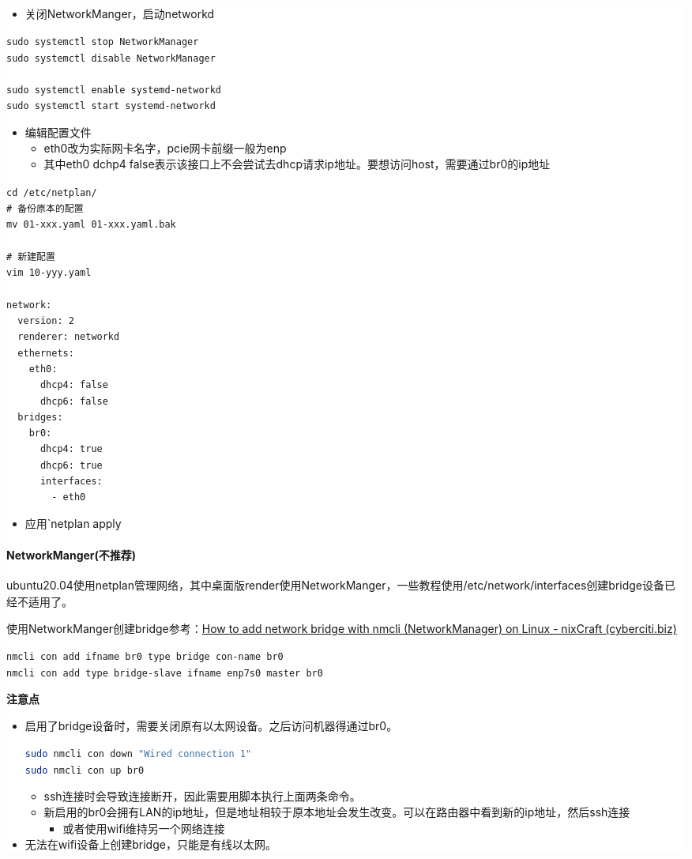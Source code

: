 - 关闭NetworkManger，启动networkd
```
sudo systemctl stop NetworkManager
sudo systemctl disable NetworkManager

sudo systemctl enable systemd-networkd
sudo systemctl start systemd-networkd
```
- 编辑配置文件
  - eth0改为实际网卡名字，pcie网卡前缀一般为enp
  - 其中eth0 dchp4 false表示该接口上不会尝试去dhcp请求ip地址。要想访问host，需要通过br0的ip地址
```
cd /etc/netplan/
# 备份原本的配置
mv 01-xxx.yaml 01-xxx.yaml.bak

# 新建配置
vim 10-yyy.yaml

network:
  version: 2
  renderer: networkd
  ethernets:
    eth0:
      dhcp4: false
      dhcp6: false
  bridges:
    br0:
      dhcp4: true
      dhcp6: true
      interfaces:
        - eth0
```
- 应用`netplan apply 

#### NetworkManger(不推荐)

ubuntu20.04使用netplan管理网络，其中桌面版render使用NetworkManger，一些教程使用/etc/network/interfaces创建bridge设备已经不适用了。

使用NetworkManger创建bridge参考：[How to add network bridge with nmcli (NetworkManager) on Linux - nixCraft (cyberciti.biz)](https://www.cyberciti.biz/faq/how-to-add-network-bridge-with-nmcli-networkmanager-on-linux/)

```bash
nmcli con add ifname br0 type bridge con-name br0
nmcli con add type bridge-slave ifname enp7s0 master br0
```

**注意点**
- 启用了bridge设备时，需要关闭原有以太网设备。之后访问机器得通过br0。
  ```bash
  sudo nmcli con down "Wired connection 1"
  sudo nmcli con up br0
  ```
  - ssh连接时会导致连接断开，因此需要用脚本执行上面两条命令。
  - 新启用的br0会拥有LAN的ip地址，但是地址相较于原本地址会发生改变。可以在路由器中看到新的ip地址，然后ssh连接 
    - 或者使用wifi维持另一个网络连接
- 无法在wifi设备上创建bridge，只能是有线以太网。
